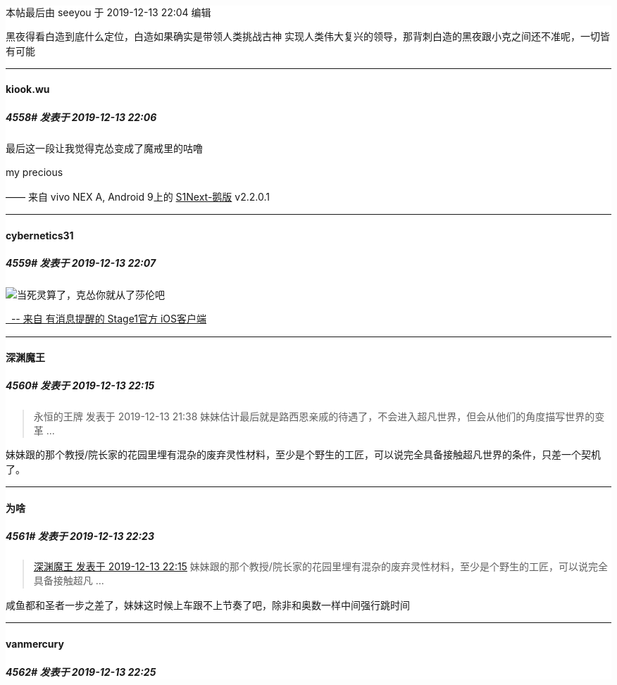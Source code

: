 
 本帖最后由 seeyou 于 2019-12-13 22:04 编辑 

黑夜得看白造到底什么定位，白造如果确实是带领人类挑战古神 实现人类伟大复兴的领导，那背刺白造的黑夜跟小克之间还不准呢，一切皆有可能


-----

####  kiook.wu  
##### 4558#       发表于 2019-12-13 22:06


最后这一段让我觉得克怂变成了魔戒里的咕噜

my precious

—— 来自 vivo NEX A, Android 9上的 [S1Next-鹅版](https://github.com/ykrank/S1-Next/releases) v2.2.0.1


-----

####  cybernetics31  
##### 4559#       发表于 2019-12-13 22:07


<img src="https://static.saraba1st.com/image/smiley/face2017/053.png" referrerpolicy="no-referrer">当死灵算了，克怂你就从了莎伦吧

[  -- 来自 有消息提醒的 Stage1官方 iOS客户端](https://itunes.apple.com/fi/app/saraba1st/id1221237470?mt=8)


-----

####  深渊魔王  
##### 4560#       发表于 2019-12-13 22:15


<blockquote>永恒的王牌 发表于 2019-12-13 21:38
妹妹估计最后就是路西恩亲戚的待遇了，不会进入超凡世界，但会从他们的角度描写世界的变革 ...</blockquote>
妹妹跟的那个教授/院长家的花园里埋有混杂的废弃灵性材料，至少是个野生的工匠，可以说完全具备接触超凡世界的条件，只差一个契机了。


-----

####  为啥  
##### 4561#       发表于 2019-12-13 22:23


<blockquote><a href="httphttps://bbs.saraba1st.com/2b/forum.php?mod=redirect&amp;goto=findpost&amp;pid=45853858&amp;ptid=1860016" target="_blank">深渊魔王 发表于 2019-12-13 22:15</a>
妹妹跟的那个教授/院长家的花园里埋有混杂的废弃灵性材料，至少是个野生的工匠，可以说完全具备接触超凡 ...</blockquote>
咸鱼都和圣者一步之差了，妹妹这时候上车跟不上节奏了吧，除非和奥数一样中间强行跳时间


-----

####  vanmercury  
##### 4562#       发表于 2019-12-13 22:25

